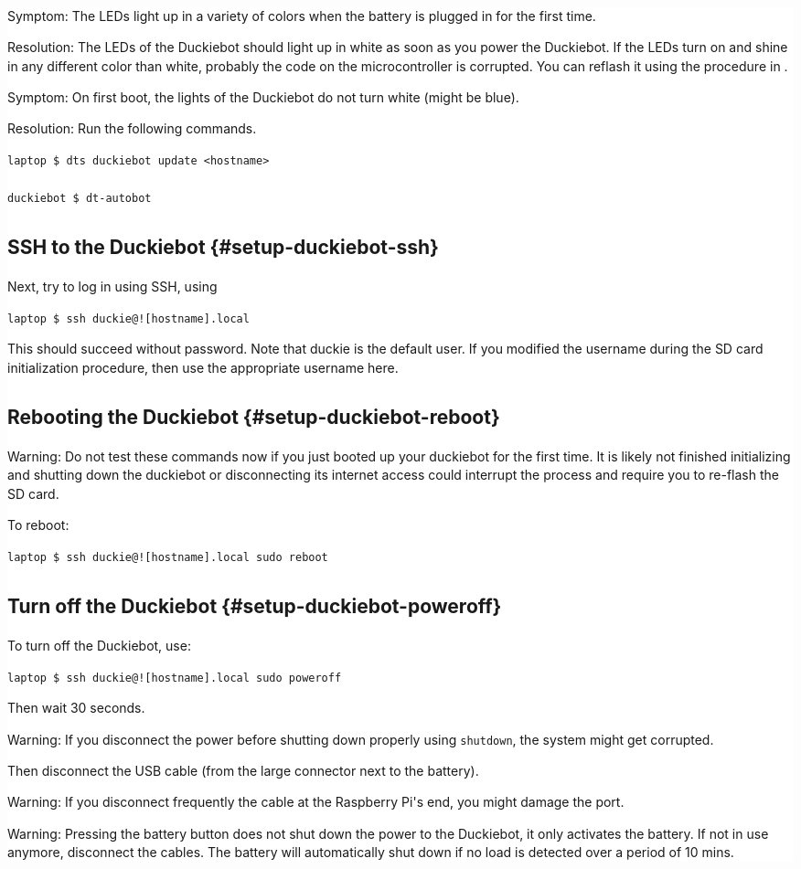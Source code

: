 Symptom: The LEDs light up in a variety of colors when the battery is plugged in for the first time.

Resolution: The LEDs of the Duckiebot should light up in white as soon as you power the Duckiebot. If the LEDs turn on and shine in any different color than white, probably the code on the microcontroller is corrupted. You can reflash it using the procedure in [](#reflash-microcontroller).

Symptom: On first boot, the lights of the Duckiebot do not turn white (might be blue). 

Resolution: Run the following commands. 

    laptop $ dts duckiebot update <hostname>
    
    duckiebot $ dt-autobot
    
## SSH to the Duckiebot {#setup-duckiebot-ssh}

Next, try to log in using SSH, using

    laptop $ ssh duckie@![hostname].local

This should succeed without password. Note that duckie is the default user. If you modified the username during the SD card initialization procedure, then use the appropriate username here.

## Rebooting the Duckiebot {#setup-duckiebot-reboot}

Warning: Do not test these commands now if you just booted up your duckiebot for the first time. It is likely not finished initializing and shutting down the duckiebot or disconnecting its internet access could interrupt the process and require you to re-flash the SD card.

To reboot:

    laptop $ ssh duckie@![hostname].local sudo reboot

## Turn off the Duckiebot {#setup-duckiebot-poweroff}

To turn off the Duckiebot, use:

    laptop $ ssh duckie@![hostname].local sudo poweroff

Then wait 30 seconds.

Warning: If you disconnect the power before shutting down properly using `shutdown`,
the system might get corrupted.

Then disconnect the USB cable (from the large connector next to the battery).

Warning: If you disconnect frequently the cable at the Raspberry Pi's end, you might damage the port.

Warning: Pressing the battery button does not shut down the power to the Duckiebot, it only activates the battery. If not in use anymore, disconnect the cables. The battery will automatically shut down if no load is detected over a period of 10 mins. 
